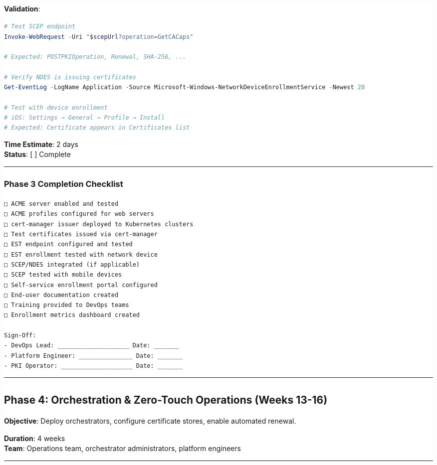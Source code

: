 **Validation**:
```powershell
# Test SCEP endpoint
Invoke-WebRequest -Uri "$scepUrl?operation=GetCACaps"

# Expected: POSTPKIOperation, Renewal, SHA-256, ...

# Verify NDES is issuing certificates
Get-EventLog -LogName Application -Source Microsoft-Windows-NetworkDeviceEnrollmentService -Newest 20

# Test with device enrollment
# iOS: Settings → General → Profile → Install
# Expected: Certificate appears in Certificates list
```

**Time Estimate**: 2 days  
**Status**: [ ] Complete

---

### Phase 3 Completion Checklist

```
□ ACME server enabled and tested
□ ACME profiles configured for web servers
□ cert-manager issuer deployed to Kubernetes clusters
□ Test certificates issued via cert-manager
□ EST endpoint configured and tested
□ EST enrollment tested with network device
□ SCEP/NDES integrated (if applicable)
□ SCEP tested with mobile devices
□ Self-service enrollment portal configured
□ End-user documentation created
□ Training provided to DevOps teams
□ Enrollment metrics dashboard created

Sign-Off:
- DevOps Lead: ____________________ Date: _______
- Platform Engineer: _______________ Date: _______
- PKI Operator: ____________________ Date: _______
```

---

## Phase 4: Orchestration & Zero-Touch Operations (Weeks 13-16)

**Objective**: Deploy orchestrators, configure certificate stores, enable automated renewal.

**Duration**: 4 weeks  
**Team**: Operations team, orchestrator administrators, platform engineers

---
